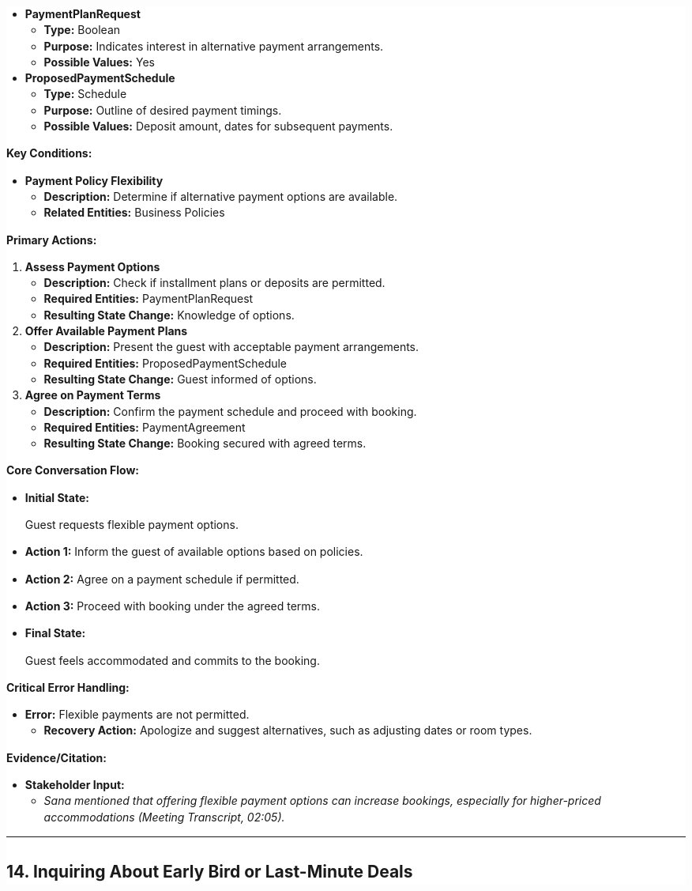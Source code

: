 - **PaymentPlanRequest**
    - **Type:** Boolean
    - **Purpose:** Indicates interest in alternative payment arrangements.
    - **Possible Values:** Yes
- **ProposedPaymentSchedule**
    - **Type:** Schedule
    - **Purpose:** Outline of desired payment timings.
    - **Possible Values:** Deposit amount, dates for subsequent payments.

**Key Conditions:**

- **Payment Policy Flexibility**
    - **Description:** Determine if alternative payment options are available.
    - **Related Entities:** Business Policies

**Primary Actions:**

1. **Assess Payment Options**
    - **Description:** Check if installment plans or deposits are permitted.
    - **Required Entities:** PaymentPlanRequest
    - **Resulting State Change:** Knowledge of options.
2. **Offer Available Payment Plans**
    - **Description:** Present the guest with acceptable payment arrangements.
    - **Required Entities:** ProposedPaymentSchedule
    - **Resulting State Change:** Guest informed of options.
3. **Agree on Payment Terms**
    - **Description:** Confirm the payment schedule and proceed with booking.
    - **Required Entities:** PaymentAgreement
    - **Resulting State Change:** Booking secured with agreed terms.

**Core Conversation Flow:**

- **Initial State:**
    
    Guest requests flexible payment options.
    
- **Action 1:** Inform the guest of available options based on policies.
- **Action 2:** Agree on a payment schedule if permitted.
- **Action 3:** Proceed with booking under the agreed terms.
- **Final State:**
    
    Guest feels accommodated and commits to the booking.
    

**Critical Error Handling:**

- **Error:** Flexible payments are not permitted.
    - **Recovery Action:** Apologize and suggest alternatives, such as adjusting dates or room types.

**Evidence/Citation:**

- **Stakeholder Input:**
    - *Sana mentioned that offering flexible payment options can increase bookings, especially for higher-priced accommodations (Meeting Transcript, 02:05).*

---

## **14. Inquiring About Early Bird or Last-Minute Deals**
